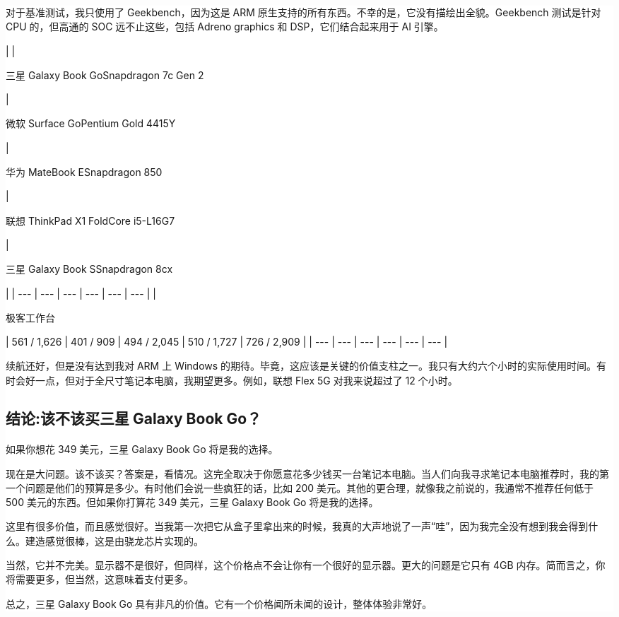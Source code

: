 对于基准测试，我只使用了 Geekbench，因为这是 ARM 原生支持的所有东西。不幸的是，它没有描绘出全貌。Geekbench 测试是针对 CPU 的，但高通的 SOC 远不止这些，包括 Adreno graphics 和 DSP，它们结合起来用于 AI 引擎。

|  | 

三星 Galaxy Book GoSnapdragon 7c Gen 2

 | 

微软 Surface GoPentium Gold 4415Y

 | 

华为 MateBook ESnapdragon 850

 | 

联想 ThinkPad X1 FoldCore i5-L16G7

 | 

三星 Galaxy Book SSnapdragon 8cx

 |
| --- | --- | --- | --- | --- | --- |
| 

极客工作台

 | 561 / 1,626 | 401 / 909 | 494 / 2,045 | 510 / 1,727 | 726 / 2,909 |
| --- | --- | --- | --- | --- | --- |

续航还好，但是没有达到我对 ARM 上 Windows 的期待。毕竟，这应该是关键的价值支柱之一。我只有大约六个小时的实际使用时间。有时会好一点，但对于全尺寸笔记本电脑，我期望更多。例如，联想 Flex 5G 对我来说超过了 12 个小时。

## 结论:该不该买三星 Galaxy Book Go？

如果你想花 349 美元，三星 Galaxy Book Go 将是我的选择。

现在是大问题。该不该买？答案是，看情况。这完全取决于你愿意花多少钱买一台笔记本电脑。当人们向我寻求笔记本电脑推荐时，我的第一个问题是他们的预算是多少。有时他们会说一些疯狂的话，比如 200 美元。其他的更合理，就像我之前说的，我通常不推荐任何低于 500 美元的东西。但如果你打算花 349 美元，三星 Galaxy Book Go 将是我的选择。

这里有很多价值，而且感觉很好。当我第一次把它从盒子里拿出来的时候，我真的大声地说了一声“哇”，因为我完全没有想到我会得到什么。建造感觉很棒，这是由骁龙芯片实现的。

当然，它并不完美。显示器不是很好，但同样，这个价格点不会让你有一个很好的显示器。更大的问题是它只有 4GB 内存。简而言之，你将需要更多，但当然，这意味着支付更多。

总之，三星 Galaxy Book Go 具有非凡的价值。它有一个价格闻所未闻的设计，整体体验非常好。
